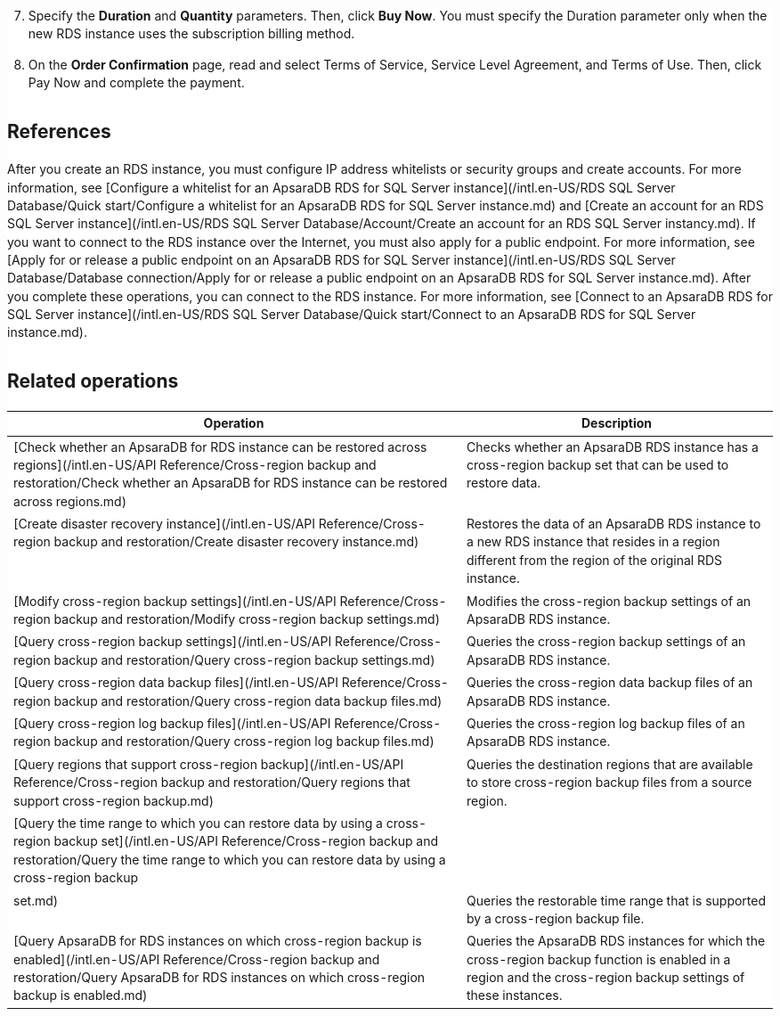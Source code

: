 7.  Specify the **Duration** and **Quantity** parameters. Then, click **Buy Now**. You must specify the Duration parameter only when the new RDS instance uses the subscription billing method.

8.  On the **Order Confirmation** page, read and select Terms of Service, Service Level Agreement, and Terms of Use. Then, click Pay Now and complete the payment.


## References

After you create an RDS instance, you must configure IP address whitelists or security groups and create accounts. For more information, see [Configure a whitelist for an ApsaraDB RDS for SQL Server instance](/intl.en-US/RDS SQL Server Database/Quick start/Configure a whitelist for an ApsaraDB RDS for SQL Server instance.md) and [Create an account for an RDS SQL Server instance](/intl.en-US/RDS SQL Server Database/Account/Create an account for an RDS SQL Server instancy.md). If you want to connect to the RDS instance over the Internet, you must also apply for a public endpoint. For more information, see [Apply for or release a public endpoint on an ApsaraDB RDS for SQL Server instance](/intl.en-US/RDS SQL Server Database/Database connection/Apply for or release a public endpoint on an ApsaraDB RDS for SQL Server instance.md). After you complete these operations, you can connect to the RDS instance. For more information, see [Connect to an ApsaraDB RDS for SQL Server instance](/intl.en-US/RDS SQL Server Database/Quick start/Connect to an ApsaraDB RDS for SQL Server instance.md).

## Related operations

|Operation|Description|
|---------|-----------|
|[Check whether an ApsaraDB for RDS instance can be restored across regions](/intl.en-US/API Reference/Cross-region backup and restoration/Check whether an ApsaraDB for RDS instance can be restored across regions.md)|Checks whether an ApsaraDB RDS instance has a cross-region backup set that can be used to restore data.|
|[Create disaster recovery instance](/intl.en-US/API Reference/Cross-region backup and restoration/Create disaster recovery instance.md)|Restores the data of an ApsaraDB RDS instance to a new RDS instance that resides in a region different from the region of the original RDS instance.|
|[Modify cross-region backup settings](/intl.en-US/API Reference/Cross-region backup and restoration/Modify cross-region backup settings.md)|Modifies the cross-region backup settings of an ApsaraDB RDS instance.|
|[Query cross-region backup settings](/intl.en-US/API Reference/Cross-region backup and restoration/Query cross-region backup settings.md)|Queries the cross-region backup settings of an ApsaraDB RDS instance.|
|[Query cross-region data backup files](/intl.en-US/API Reference/Cross-region backup and restoration/Query cross-region data backup files.md)|Queries the cross-region data backup files of an ApsaraDB RDS instance.|
|[Query cross-region log backup files](/intl.en-US/API Reference/Cross-region backup and restoration/Query cross-region log backup files.md)|Queries the cross-region log backup files of an ApsaraDB RDS instance.|
|[Query regions that support cross-region backup](/intl.en-US/API Reference/Cross-region backup and restoration/Query regions that support cross-region backup.md)|Queries the destination regions that are available to store cross-region backup files from a source region.|
|[Query the time range to which you can restore data by using a cross-region backup set](/intl.en-US/API Reference/Cross-region backup and restoration/Query the time range to which you can restore data by using a cross-region backup
         set.md)|Queries the restorable time range that is supported by a cross-region backup file.|
|[Query ApsaraDB for RDS instances on which cross-region backup is enabled](/intl.en-US/API Reference/Cross-region backup and restoration/Query ApsaraDB for RDS instances on which cross-region backup is enabled.md)|Queries the ApsaraDB RDS instances for which the cross-region backup function is enabled in a region and the cross-region backup settings of these instances.|

